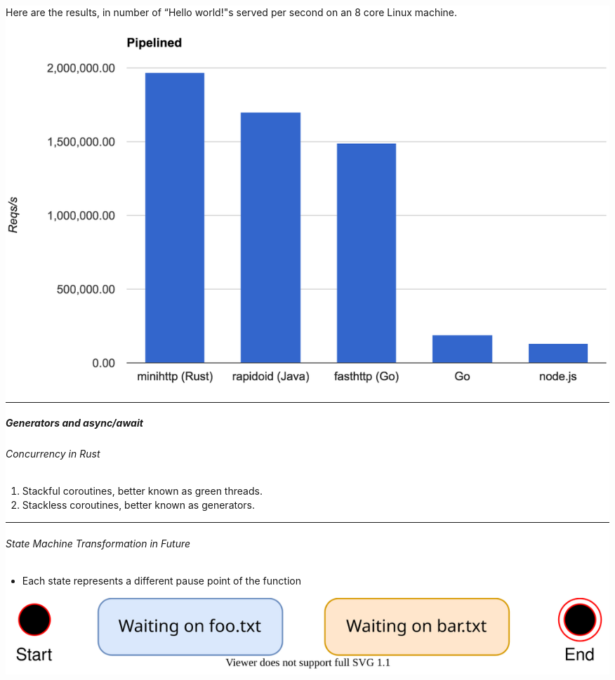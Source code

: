 Here are the results, in number of “Hello world!"s served per second on an 8 core Linux machine.

![width:900px](figs/bench-pipelined.png)

---

##### Generators and async/await



###### Concurrency in Rust



1. Stackful coroutines, better known as green threads.
2. Stackless coroutines, better known as generators.

---

###### State Machine Transformation in Future



- Each state represents a different pause point of the function

![async-state-machine-states](figs/async-state-machine-states.svg)

